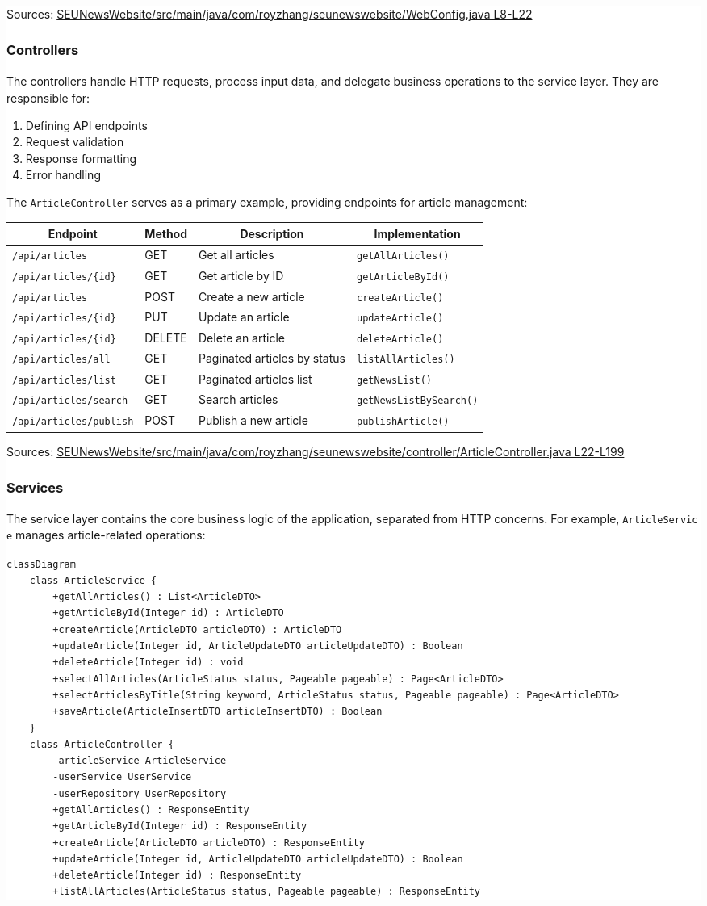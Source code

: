 Sources: [SEUNewsWebsite/src/main/java/com/royzhang/seunewswebsite/WebConfig.java L8-L22](https://github.com/zsqgleRoy/SEUNews/blob/9be5e28c/SEUNewsWebsite/src/main/java/com/royzhang/seunewswebsite/WebConfig.java#L8-L22)

### Controllers

The controllers handle HTTP requests, process input data, and delegate business operations to the service layer. They are responsible for:

1. Defining API endpoints
2. Request validation
3. Response formatting
4. Error handling

The `ArticleController` serves as a primary example, providing endpoints for article management:

| Endpoint | Method | Description | Implementation |
| --- | --- | --- | --- |
| `/api/articles` | GET | Get all articles | `getAllArticles()` |
| `/api/articles/{id}` | GET | Get article by ID | `getArticleById()` |
| `/api/articles` | POST | Create a new article | `createArticle()` |
| `/api/articles/{id}` | PUT | Update an article | `updateArticle()` |
| `/api/articles/{id}` | DELETE | Delete an article | `deleteArticle()` |
| `/api/articles/all` | GET | Paginated articles by status | `listAllArticles()` |
| `/api/articles/list` | GET | Paginated articles list | `getNewsList()` |
| `/api/articles/search` | GET | Search articles | `getNewsListBySearch()` |
| `/api/articles/publish` | POST | Publish a new article | `publishArticle()` |

Sources: [SEUNewsWebsite/src/main/java/com/royzhang/seunewswebsite/controller/ArticleController.java L22-L199](https://github.com/zsqgleRoy/SEUNews/blob/9be5e28c/SEUNewsWebsite/src/main/java/com/royzhang/seunewswebsite/controller/ArticleController.java#L22-L199)

### Services

The service layer contains the core business logic of the application, separated from HTTP concerns. For example, `ArticleService` manages article-related operations:

```mermaid
classDiagram
    class ArticleService {
        +getAllArticles() : List<ArticleDTO>
        +getArticleById(Integer id) : ArticleDTO
        +createArticle(ArticleDTO articleDTO) : ArticleDTO
        +updateArticle(Integer id, ArticleUpdateDTO articleUpdateDTO) : Boolean
        +deleteArticle(Integer id) : void
        +selectAllArticles(ArticleStatus status, Pageable pageable) : Page<ArticleDTO>
        +selectArticlesByTitle(String keyword, ArticleStatus status, Pageable pageable) : Page<ArticleDTO>
        +saveArticle(ArticleInsertDTO articleInsertDTO) : Boolean
    }
    class ArticleController {
        -articleService ArticleService
        -userService UserService
        -userRepository UserRepository
        +getAllArticles() : ResponseEntity
        +getArticleById(Integer id) : ResponseEntity
        +createArticle(ArticleDTO articleDTO) : ResponseEntity
        +updateArticle(Integer id, ArticleUpdateDTO articleUpdateDTO) : Boolean
        +deleteArticle(Integer id) : ResponseEntity
        +listAllArticles(ArticleStatus status, Pageable pageable) : ResponseEntity
```